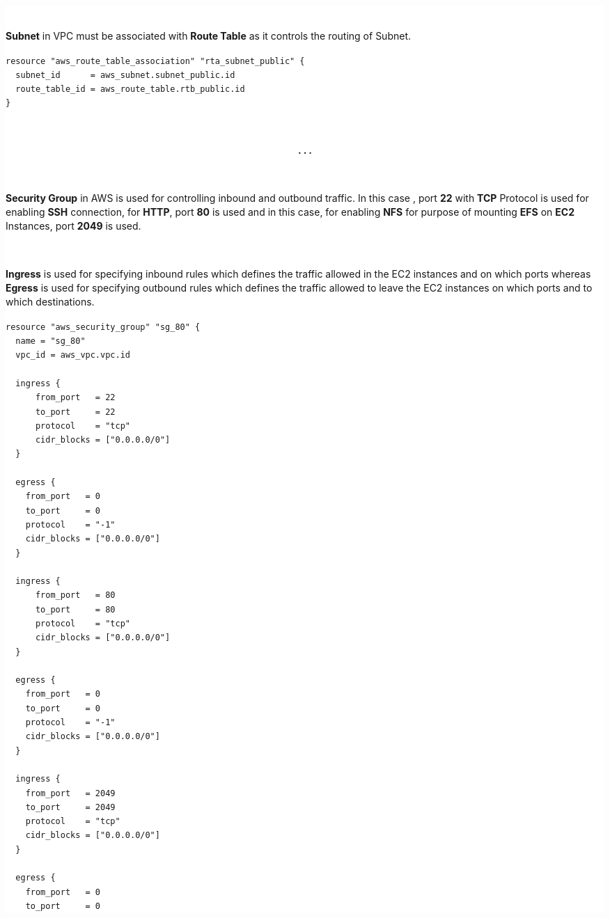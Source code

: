 <br>
<p><b>Subnet</b> in VPC must be associated with <b>Route Table</b> as it controls the routing of Subnet.</p>

```hcl
resource "aws_route_table_association" "rta_subnet_public" {
  subnet_id      = aws_subnet.subnet_public.id
  route_table_id = aws_route_table.rtb_public.id
}
```

<br>

<p align="center"><b>. . .</b></p><br>

<p><b>Security Group</b> in AWS is used for controlling inbound and outbound traffic. In this case , port <b>22</b> with <b>TCP</b> Protocol is used for enabling <b>SSH</b> connection, for <b>HTTP</b>, port <b>80</b> is used and in this case, for enabling <b>NFS</b> for purpose of mounting <b>EFS</b> on <b>EC2</b> Instances, port <b>2049</b> is used.</p><br>
<p><b>Ingress</b> is used for specifying inbound rules which defines the traffic allowed in the EC2 instances and on which ports whereas <b>Egress</b> is used for specifying outbound rules which defines the traffic allowed to leave the EC2 instances on which ports and to which destinations.</p>

```hcl
resource "aws_security_group" "sg_80" {
  name = "sg_80"
  vpc_id = aws_vpc.vpc.id
  
  ingress {
      from_port   = 22
      to_port     = 22
      protocol    = "tcp"
      cidr_blocks = ["0.0.0.0/0"]
  }

  egress {
    from_port   = 0
    to_port     = 0
    protocol    = "-1"
    cidr_blocks = ["0.0.0.0/0"]
  }

  ingress {
      from_port   = 80
      to_port     = 80
      protocol    = "tcp"
      cidr_blocks = ["0.0.0.0/0"]
  }

  egress {
    from_port   = 0
    to_port     = 0
    protocol    = "-1"
    cidr_blocks = ["0.0.0.0/0"]
  }

  ingress {
    from_port   = 2049
    to_port     = 2049
    protocol    = "tcp"
    cidr_blocks = ["0.0.0.0/0"]
  }

  egress {
    from_port   = 0
    to_port     = 0
```